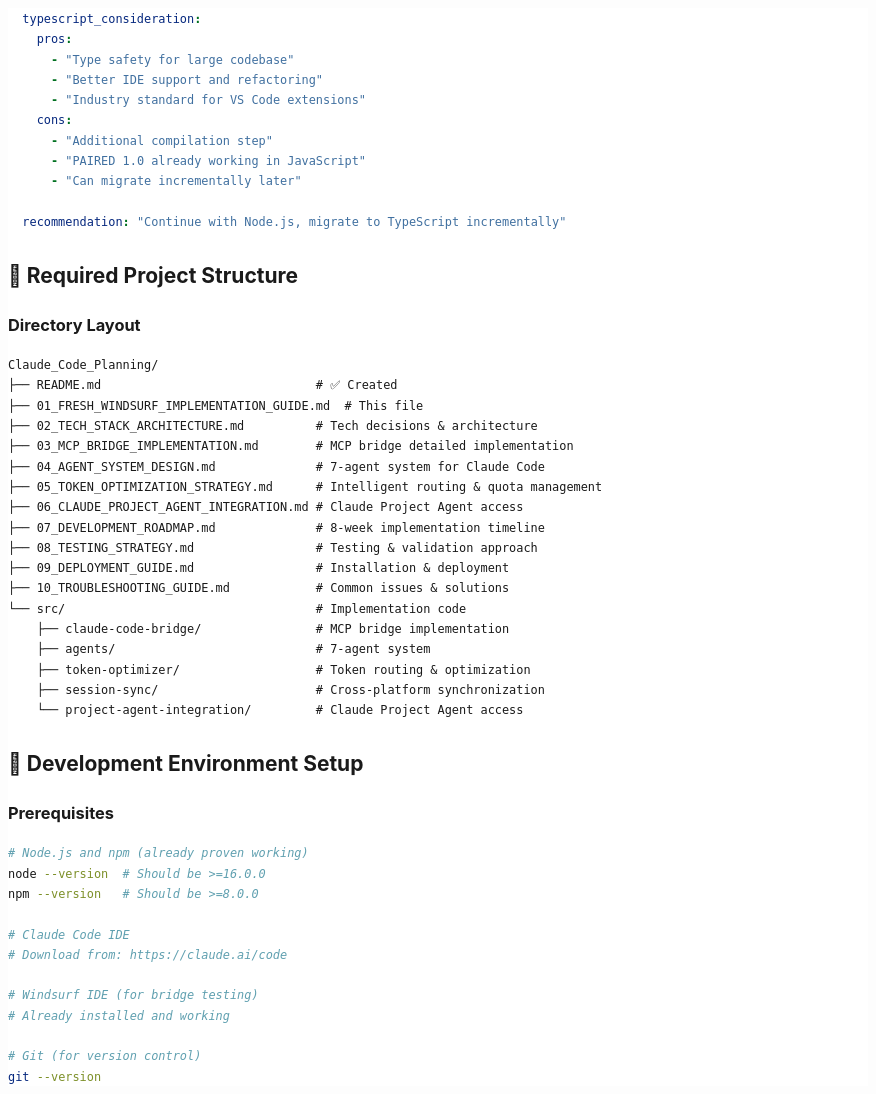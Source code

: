 ```yaml
  typescript_consideration:
    pros:
      - "Type safety for large codebase"
      - "Better IDE support and refactoring"
      - "Industry standard for VS Code extensions"
    cons:
      - "Additional compilation step"
      - "PAIRED 1.0 already working in JavaScript"
      - "Can migrate incrementally later"
  
  recommendation: "Continue with Node.js, migrate to TypeScript incrementally"
```

## 📁 **Required Project Structure**

### **Directory Layout**
```
Claude_Code_Planning/
├── README.md                              # ✅ Created
├── 01_FRESH_WINDSURF_IMPLEMENTATION_GUIDE.md  # This file
├── 02_TECH_STACK_ARCHITECTURE.md          # Tech decisions & architecture
├── 03_MCP_BRIDGE_IMPLEMENTATION.md        # MCP bridge detailed implementation
├── 04_AGENT_SYSTEM_DESIGN.md              # 7-agent system for Claude Code
├── 05_TOKEN_OPTIMIZATION_STRATEGY.md      # Intelligent routing & quota management
├── 06_CLAUDE_PROJECT_AGENT_INTEGRATION.md # Claude Project Agent access
├── 07_DEVELOPMENT_ROADMAP.md              # 8-week implementation timeline
├── 08_TESTING_STRATEGY.md                 # Testing & validation approach
├── 09_DEPLOYMENT_GUIDE.md                 # Installation & deployment
├── 10_TROUBLESHOOTING_GUIDE.md            # Common issues & solutions
└── src/                                   # Implementation code
    ├── claude-code-bridge/                # MCP bridge implementation
    ├── agents/                            # 7-agent system
    ├── token-optimizer/                   # Token routing & optimization
    ├── session-sync/                      # Cross-platform synchronization
    └── project-agent-integration/         # Claude Project Agent access
```

## 🔧 **Development Environment Setup**

### **Prerequisites**
```bash
# Node.js and npm (already proven working)
node --version  # Should be >=16.0.0
npm --version   # Should be >=8.0.0

# Claude Code IDE
# Download from: https://claude.ai/code

# Windsurf IDE (for bridge testing)
# Already installed and working

# Git (for version control)
git --version
```
